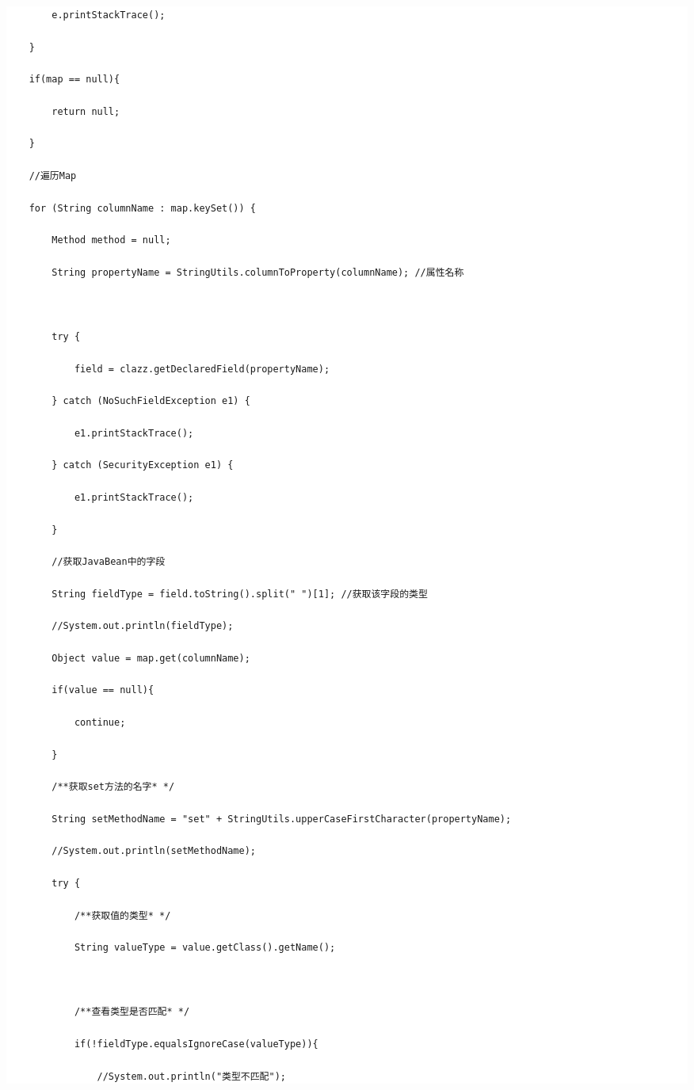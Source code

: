             e.printStackTrace();

        }

        if(map == null){

            return null;

        }

        //遍历Map

        for (String columnName : map.keySet()) {

            Method method = null;

            String propertyName = StringUtils.columnToProperty(columnName); //属性名称

            

            try {

                field = clazz.getDeclaredField(propertyName);

            } catch (NoSuchFieldException e1) {

                e1.printStackTrace();

            } catch (SecurityException e1) {

                e1.printStackTrace();

            } 

            //获取JavaBean中的字段

            String fieldType = field.toString().split(" ")[1]; //获取该字段的类型

            //System.out.println(fieldType);

            Object value = map.get(columnName);

            if(value == null){

                continue;

            }

            /**获取set方法的名字* */

            String setMethodName = "set" + StringUtils.upperCaseFirstCharacter(propertyName);

            //System.out.println(setMethodName);

            try {

                /**获取值的类型* */

                String valueType = value.getClass().getName();

                

                /**查看类型是否匹配* */

                if(!fieldType.equalsIgnoreCase(valueType)){

                    //System.out.println("类型不匹配");
